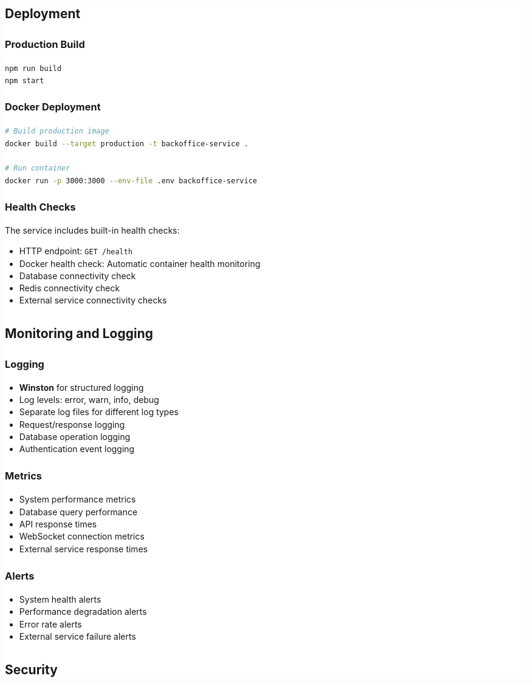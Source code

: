 ## Deployment

### Production Build
```bash
npm run build
npm start
```

### Docker Deployment
```bash
# Build production image
docker build --target production -t backoffice-service .

# Run container
docker run -p 3000:3000 --env-file .env backoffice-service
```

### Health Checks
The service includes built-in health checks:
- HTTP endpoint: `GET /health`
- Docker health check: Automatic container health monitoring
- Database connectivity check
- Redis connectivity check
- External service connectivity checks

## Monitoring and Logging

### Logging
- **Winston** for structured logging
- Log levels: error, warn, info, debug
- Separate log files for different log types
- Request/response logging
- Database operation logging
- Authentication event logging

### Metrics
- System performance metrics
- Database query performance
- API response times
- WebSocket connection metrics
- External service response times

### Alerts
- System health alerts
- Performance degradation alerts
- Error rate alerts
- External service failure alerts

## Security

